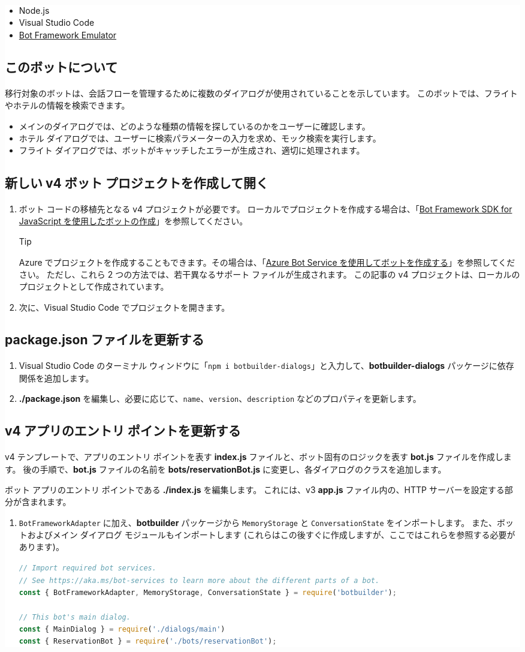 - Node.js
- Visual Studio Code
- [Bot Framework Emulator](https://aka.ms/bot-framework-emulator-readme)

## <a name="about-this-bot"></a>このボットについて

移行対象のボットは、会話フローを管理するために複数のダイアログが使用されていることを示しています。 このボットでは、フライトやホテルの情報を検索できます。

- メインのダイアログでは、どのような種類の情報を探しているのかをユーザーに確認します。
- ホテル ダイアログでは、ユーザーに検索パラメーターの入力を求め、モック検索を実行します。
- フライト ダイアログでは、ボットがキャッチしたエラーが生成され、適切に処理されます。

## <a name="create-and-open-a-new-v4-bot-project"></a>新しい v4 ボット プロジェクトを作成して開く

1. ボット コードの移植先となる v4 プロジェクトが必要です。 ローカルでプロジェクトを作成する場合は、「[Bot Framework SDK for JavaScript を使用したボットの作成](../../javascript/bot-builder-javascript-quickstart.md)」を参照してください。

    > [!TIP]
    > Azure でプロジェクトを作成することもできます。その場合は、「[Azure Bot Service を使用してボットを作成する](../../bot-service-quickstart.md)」を参照してください。
    > ただし、これら 2 つの方法では、若干異なるサポート ファイルが生成されます。 この記事の v4 プロジェクトは、ローカルのプロジェクトとして作成されています。

1. 次に、Visual Studio Code でプロジェクトを開きます。

## <a name="update-the-packagejson-file"></a>package.json ファイルを更新する

1. Visual Studio Code のターミナル ウィンドウに「`npm i botbuilder-dialogs`」と入力して、**botbuilder-dialogs** パッケージに依存関係を追加します。

1. **./package.json** を編集し、必要に応じて、`name`、`version`、`description` などのプロパティを更新します。

## <a name="update-the-v4-app-entry-point"></a>v4 アプリのエントリ ポイントを更新する

v4 テンプレートで、アプリのエントリ ポイントを表す **index.js** ファイルと、ボット固有のロジックを表す **bot.js** ファイルを作成します。 後の手順で、**bot.js** ファイルの名前を **bots/reservationBot.js** に変更し、各ダイアログのクラスを追加します。

ボット アプリのエントリ ポイントである **./index.js** を編集します。 これには、v3 **app.js** ファイル内の、HTTP サーバーを設定する部分が含まれます。

1. `BotFrameworkAdapter` に加え、**botbuilder** パッケージから `MemoryStorage` と `ConversationState` をインポートします。 また、ボットおよびメイン ダイアログ モジュールもインポートします (これらはこの後すぐに作成しますが、ここではこれらを参照する必要があります)。

    ```javascript
    // Import required bot services.
    // See https://aka.ms/bot-services to learn more about the different parts of a bot.
    const { BotFrameworkAdapter, MemoryStorage, ConversationState } = require('botbuilder');

    // This bot's main dialog.
    const { MainDialog } = require('./dialogs/main')
    const { ReservationBot } = require('./bots/reservationBot');
    ```
